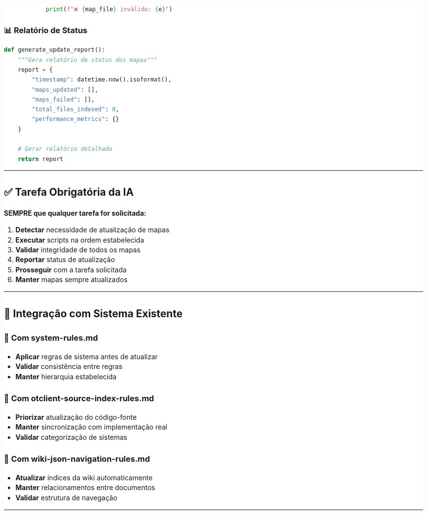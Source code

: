 ```python
            print(f"❌ {map_file} inválido: {e}")
```

### 📊 **Relatório de Status**
```python
def generate_update_report():
    """Gera relatório de status dos mapas"""
    report = {
        "timestamp": datetime.now().isoformat(),
        "maps_updated": [],
        "maps_failed": [],
        "total_files_indexed": 0,
        "performance_metrics": {}
    }
    
    # Gerar relatório detalhado
    return report
```

---

## ✅ Tarefa Obrigatória da IA

**SEMPRE que qualquer tarefa for solicitada:**

1. **Detectar** necessidade de atualização de mapas
2. **Executar** scripts na ordem estabelecida
3. **Validar** integridade de todos os mapas
4. **Reportar** status de atualização
5. **Prosseguir** com a tarefa solicitada
6. **Manter** mapas sempre atualizados

---

## 📎 Integração com Sistema Existente

### 🔗 **Com system-rules.md**
- **Aplicar** regras de sistema antes de atualizar
- **Validar** consistência entre regras
- **Manter** hierarquia estabelecida

### 🔗 **Com otclient-source-index-rules.md**
- **Priorizar** atualização do código-fonte
- **Manter** sincronização com implementação real
- **Validar** categorização de sistemas

### 🔗 **Com wiki-json-navigation-rules.md**
- **Atualizar** índices da wiki automaticamente
- **Manter** relacionamentos entre documentos
- **Validar** estrutura de navegação

---